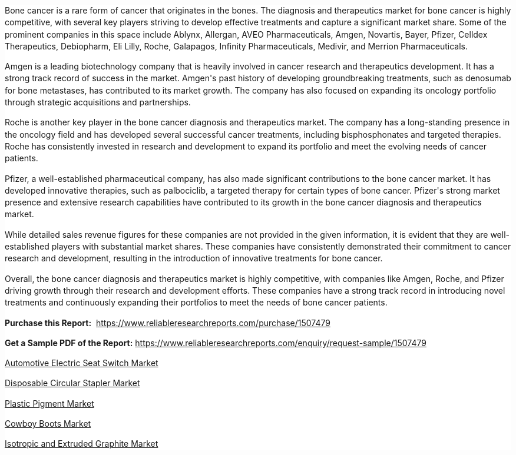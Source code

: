 <p><p>Bone cancer is a rare form of cancer that originates in the bones. The diagnosis and therapeutics market for bone cancer is highly competitive, with several key players striving to develop effective treatments and capture a significant market share. Some of the prominent companies in this space include Ablynx, Allergan, AVEO Pharmaceuticals, Amgen, Novartis, Bayer, Pfizer, Celldex Therapeutics, Debiopharm, Eli Lilly, Roche, Galapagos, Infinity Pharmaceuticals, Medivir, and Merrion Pharmaceuticals.</p><p>Amgen is a leading biotechnology company that is heavily involved in cancer research and therapeutics development. It has a strong track record of success in the market. Amgen's past history of developing groundbreaking treatments, such as denosumab for bone metastases, has contributed to its market growth. The company has also focused on expanding its oncology portfolio through strategic acquisitions and partnerships.</p><p>Roche is another key player in the bone cancer diagnosis and therapeutics market. The company has a long-standing presence in the oncology field and has developed several successful cancer treatments, including bisphosphonates and targeted therapies. Roche has consistently invested in research and development to expand its portfolio and meet the evolving needs of cancer patients.</p><p>Pfizer, a well-established pharmaceutical company, has also made significant contributions to the bone cancer market. It has developed innovative therapies, such as palbociclib, a targeted therapy for certain types of bone cancer. Pfizer's strong market presence and extensive research capabilities have contributed to its growth in the bone cancer diagnosis and therapeutics market.</p><p>While detailed sales revenue figures for these companies are not provided in the given information, it is evident that they are well-established players with substantial market shares. These companies have consistently demonstrated their commitment to cancer research and development, resulting in the introduction of innovative treatments for bone cancer.</p><p>Overall, the bone cancer diagnosis and therapeutics market is highly competitive, with companies like Amgen, Roche, and Pfizer driving growth through their research and development efforts. These companies have a strong track record in introducing novel treatments and continuously expanding their portfolios to meet the needs of bone cancer patients.</p></p>
<p><strong>Purchase this Report:</strong>&nbsp;&nbsp;<a href="https://www.reliableresearchreports.com/purchase/1507479">https://www.reliableresearchreports.com/purchase/1507479</a></p>
<p></p>
<p><strong>Get a Sample PDF of the Report:</strong>&nbsp;<a href="https://www.reliableresearchreports.com/enquiry/request-sample/1507479">https://www.reliableresearchreports.com/enquiry/request-sample/1507479</a></p>
<p><p><a href="https://www.linkedin.com/pulse/automotive-electric-seat-switch-market-size-forecast-2023/">Automotive Electric Seat Switch Market</a></p><p><a href="https://www.linkedin.com/pulse/disposable-circular-stapler-market-size-forecast-2023-2030/">Disposable Circular Stapler Market</a></p><p><a href="https://medium.com/@lulukerluke/plastic-pigment-market-insights-into-market-cagr-market-trends-and-growth-strategies-3d9dffcde739">Plastic Pigment Market</a></p><p><a href="https://medium.com/@shanieprice69879/cowboy-boots-market-opportunities-and-strategies-forecast-for-period-from-2023-2030-62eba6066ead">Cowboy Boots Market</a></p><p><a href="https://www.linkedin.com/pulse/isotropic-extruded-graphite-market-size-forecast/">Isotropic and Extruded Graphite Market</a></p></p>